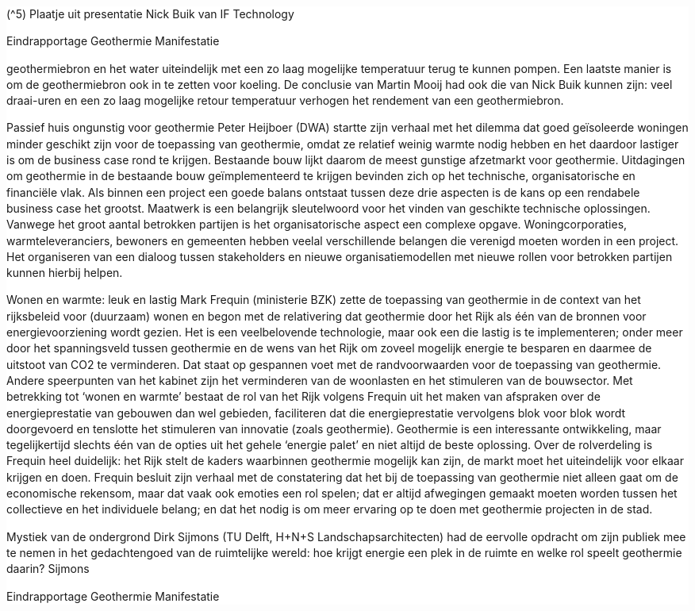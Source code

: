 (^5) Plaatje uit presentatie Nick Buik van IF Technology 


Eindrapportage Geothermie Manifestatie 

 geothermiebron en het water uiteindelijk met een zo laag mogelijke temperatuur terug te kunnen pompen. Een laatste manier is om de geothermiebron ook in te zetten voor koeling. De conclusie van Martin Mooij had ook die van Nick Buik kunnen zijn: veel draai-uren en een zo laag mogelijke retour temperatuur verhogen het rendement van een geothermiebron. 

 Passief huis ongunstig voor geothermie Peter Heijboer (DWA) startte zijn verhaal met het dilemma dat goed geïsoleerde woningen minder geschikt zijn voor de toepassing van geothermie, omdat ze relatief weinig warmte nodig hebben en het daardoor lastiger is om de business case rond te krijgen. Bestaande bouw lijkt daarom de meest gunstige afzetmarkt voor geothermie. Uitdagingen om geothermie in de bestaande bouw geïmplementeerd te krijgen bevinden zich op het technische, organisatorische en financiële vlak. Als binnen een project een goede balans ontstaat tussen deze drie aspecten is de kans op een rendabele business case het grootst. Maatwerk is een belangrijk sleutelwoord voor het vinden van geschikte technische oplossingen. Vanwege het groot aantal betrokken partijen is het organisatorische aspect een complexe opgave. Woningcorporaties, warmteleveranciers, bewoners en gemeenten hebben veelal verschillende belangen die verenigd moeten worden in een project. Het organiseren van een dialoog tussen stakeholders en nieuwe organisatiemodellen met nieuwe rollen voor betrokken partijen kunnen hierbij helpen. 

 Wonen en warmte: leuk en lastig Mark Frequin (ministerie BZK) zette de toepassing van geothermie in de context van het rijksbeleid voor (duurzaam) wonen en begon met de relativering dat geothermie door het Rijk als één van de bronnen voor energievoorziening wordt gezien. Het is een veelbelovende technologie, maar ook een die lastig is te implementeren; onder meer door het spanningsveld tussen geothermie en de wens van het Rijk om zoveel mogelijk energie te besparen en daarmee de uitstoot van CO2 te verminderen. Dat staat op gespannen voet met de randvoorwaarden voor de toepassing van geothermie. Andere speerpunten van het kabinet zijn het verminderen van de woonlasten en het stimuleren van de bouwsector. Met betrekking tot ‘wonen en warmte’ bestaat de rol van het Rijk volgens Frequin uit het maken van afspraken over de energieprestatie van gebouwen dan wel gebieden, faciliteren dat die energieprestatie vervolgens blok voor blok wordt doorgevoerd en tenslotte het stimuleren van innovatie (zoals geothermie). Geothermie is een interessante ontwikkeling, maar tegelijkertijd slechts één van de opties uit het gehele ‘energie palet’ en niet altijd de beste oplossing. Over de rolverdeling is Frequin heel duidelijk: het Rijk stelt de kaders waarbinnen geothermie mogelijk kan zijn, de markt moet het uiteindelijk voor elkaar krijgen en doen. Frequin besluit zijn verhaal met de constatering dat het bij de toepassing van geothermie niet alleen gaat om de economische rekensom, maar dat vaak ook emoties een rol spelen; dat er altijd afwegingen gemaakt moeten worden tussen het collectieve en het individuele belang; en dat het nodig is om meer ervaring op te doen met geothermie projecten in de stad. 

 Mystiek van de ondergrond Dirk Sijmons (TU Delft, H+N+S Landschapsarchitecten) had de eervolle opdracht om zijn publiek mee te nemen in het gedachtengoed van de ruimtelijke wereld: hoe krijgt energie een plek in de ruimte en welke rol speelt geothermie daarin? Sijmons 


Eindrapportage Geothermie Manifestatie 
